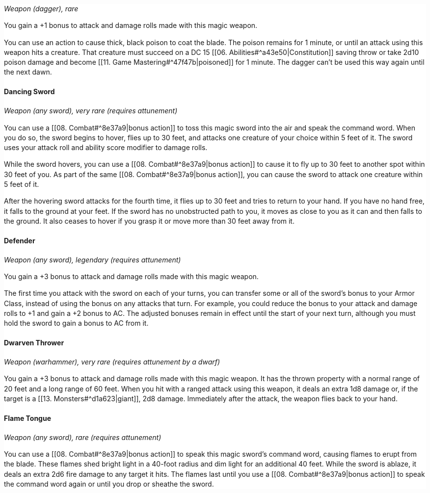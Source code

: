*Weapon (dagger), rare*

You gain a +1 bonus to attack and damage rolls made with this magic weapon.

You can use an action to cause thick, black poison to coat the blade. The poison remains for 1 minute, or until an attack using this weapon hits a creature. That creature must succeed on a DC 15 [[06. Abilities#^a43e50|Constitution]] saving throw or take 2d10 poison damage and become [[11. Game Mastering#^47f47b|poisoned]] for 1 minute. The dagger can’t be used this way again until the next dawn.

#### Dancing Sword

*Weapon (any sword), very rare (requires attunement)*

You can use a [[08. Combat#^8e37a9|bonus action]] to toss this magic sword into the air and speak the command word. When you do so, the sword begins to hover, flies up to 30 feet, and attacks one creature of your choice within 5 feet of it. The sword uses your attack roll and ability score modifier to damage rolls.

While the sword hovers, you can use a [[08. Combat#^8e37a9|bonus action]] to cause it to fly up to 30 feet to another spot within 30 feet of you. As part of the same [[08. Combat#^8e37a9|bonus action]], you can cause the sword to attack one creature within 5 feet of it.

After the hovering sword attacks for the fourth time, it flies up to 30 feet and tries to return to your hand. If you have no hand free, it falls to the ground at your feet. If the sword has no unobstructed path to you, it moves as close to you as it can and then falls to the ground. It also ceases to hover if you grasp it or move more than 30 feet away from it.

#### Defender

*Weapon (any sword), legendary (requires attunement)*

You gain a +3 bonus to attack and damage rolls made with this magic weapon.

The first time you attack with the sword on each of your turns, you can transfer some or all of the sword’s bonus to your Armor Class, instead of using the bonus on any attacks that turn. For example, you could reduce the bonus to your attack and damage rolls to +1 and gain a +2 bonus to AC. The adjusted bonuses remain in effect until the start of your next turn, although you must hold the sword to gain a bonus to AC from it.

#### Dwarven Thrower

*Weapon (warhammer), very rare (requires attunement by a dwarf)*

You gain a +3 bonus to attack and damage rolls made with this magic weapon. It has the thrown property with a normal range of 20 feet and a long range of 60 feet. When you hit with a ranged attack using this weapon, it deals an extra 1d8 damage or, if the target is a [[13. Monsters#^d1a623|giant]], 2d8 damage. Immediately after the attack, the weapon flies back to your hand.

#### Flame Tongue

*Weapon (any sword), rare (requires attunement)*

You can use a [[08. Combat#^8e37a9|bonus action]] to speak this magic sword’s command word, causing flames to erupt from the blade. These flames shed bright light in a 40-foot radius and dim light for an additional 40 feet. While the sword is ablaze, it deals an extra 2d6 fire damage to any target it hits. The flames last until you use a [[08. Combat#^8e37a9|bonus action]] to speak the command word again or until you drop or sheathe the sword.
